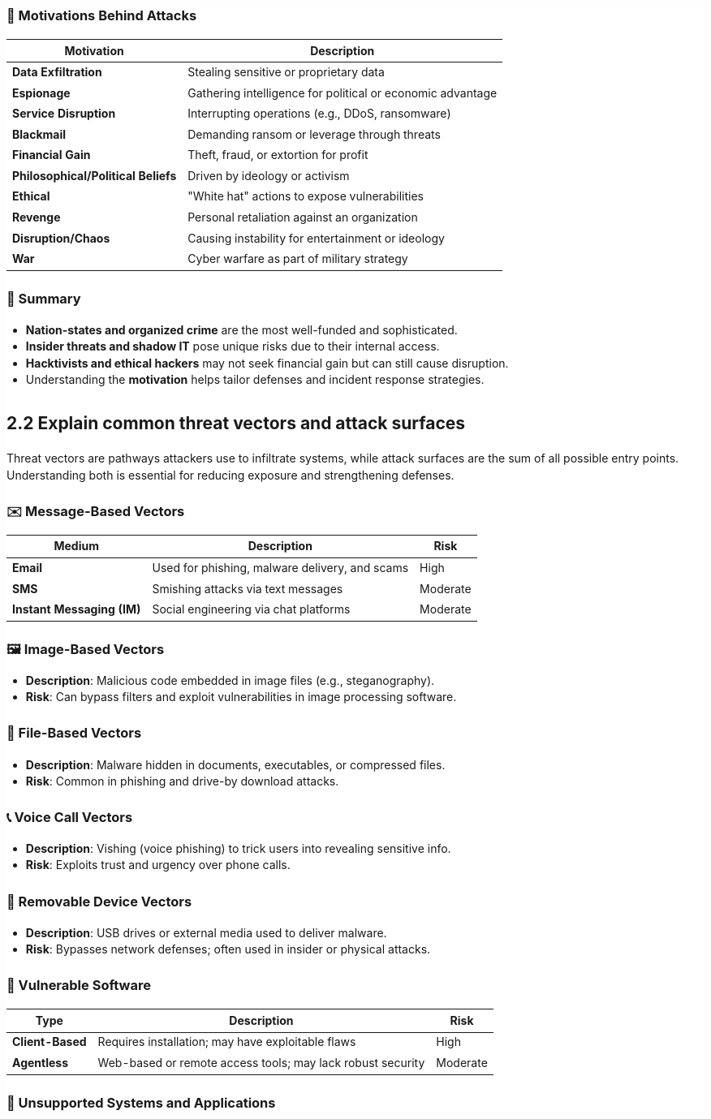 ### 🎯 Motivations Behind Attacks
| Motivation                  | Description |
|----------------------------|-------------|
| **Data Exfiltration**      | Stealing sensitive or proprietary data |
| **Espionage**              | Gathering intelligence for political or economic advantage |
| **Service Disruption**     | Interrupting operations (e.g., DDoS, ransomware) |
| **Blackmail**              | Demanding ransom or leverage through threats |
| **Financial Gain**         | Theft, fraud, or extortion for profit |
| **Philosophical/Political Beliefs** | Driven by ideology or activism |
| **Ethical**                | "White hat" actions to expose vulnerabilities |
| **Revenge**                | Personal retaliation against an organization |
| **Disruption/Chaos**       | Causing instability for entertainment or ideology |
| **War**                    | Cyber warfare as part of military strategy |
### 🧠 Summary
- **Nation-states and organized crime** are the most well-funded and sophisticated.
- **Insider threats and shadow IT** pose unique risks due to their internal access.
- **Hacktivists and ethical hackers** may not seek financial gain but can still cause disruption.
- Understanding the **motivation** helps tailor defenses and incident response strategies.
## 2.2 Explain common threat vectors and attack surfaces
Threat vectors are pathways attackers use to infiltrate systems, while attack surfaces are the sum of all possible entry points. Understanding both is essential for reducing exposure and strengthening defenses.
### ✉️ Message-Based Vectors
| Medium         | Description | Risk |
|----------------|-------------|------|
| **Email**      | Used for phishing, malware delivery, and scams | High |
| **SMS**        | Smishing attacks via text messages | Moderate |
| **Instant Messaging (IM)** | Social engineering via chat platforms | Moderate |
### 🖼️ Image-Based Vectors
- **Description**: Malicious code embedded in image files (e.g., steganography).
- **Risk**: Can bypass filters and exploit vulnerabilities in image processing software.
### 📁 File-Based Vectors
- **Description**: Malware hidden in documents, executables, or compressed files.
- **Risk**: Common in phishing and drive-by download attacks.
### 📞 Voice Call Vectors
- **Description**: Vishing (voice phishing) to trick users into revealing sensitive info.
- **Risk**: Exploits trust and urgency over phone calls.
### 💾 Removable Device Vectors
- **Description**: USB drives or external media used to deliver malware.
- **Risk**: Bypasses network defenses; often used in insider or physical attacks.
### 🧱 Vulnerable Software
| Type           | Description | Risk |
|----------------|-------------|------|
| **Client-Based** | Requires installation; may have exploitable flaws | High |
| **Agentless**   | Web-based or remote access tools; may lack robust security | Moderate |
### 🧟 Unsupported Systems and Applications